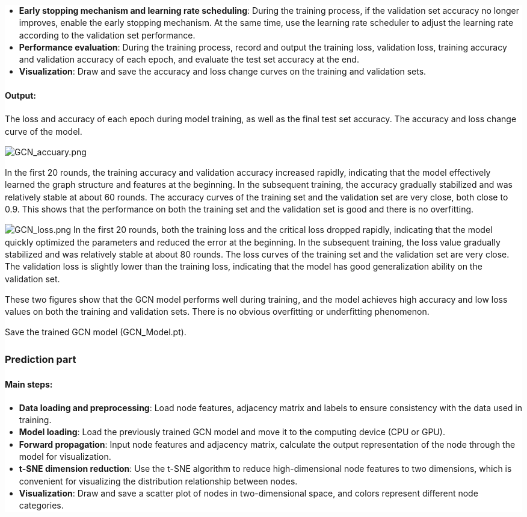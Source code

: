 - **Early stopping mechanism and learning rate scheduling**: During the training process, if the validation set accuracy no longer improves, enable the early stopping mechanism. At the same time, use the learning rate scheduler to adjust the learning rate according to the validation set performance.
- **Performance evaluation**: During the training process, record and output the training loss, validation loss, training accuracy and validation accuracy of each epoch, and evaluate the test set accuracy at the end.
- **Visualization**: Draw and save the accuracy and loss change curves on the training and validation sets.

#### Output:
The loss and accuracy of each epoch during model training, as well as the final test set accuracy.
The accuracy and loss change curve of the model.

![GCN_accuary.png](https://github.com/YuchengWatoo/PatternAnalysis-2024/blob/1ecb8cdc14275c70d1ce1c366ca58aa647ad1f80/Multi-layer_GNN_47914111/plots/GCN_accuracy.png)

In the first 20 rounds, the training accuracy and validation accuracy increased rapidly, indicating that the model effectively learned the graph structure and features at the beginning.
In the subsequent training, the accuracy gradually stabilized and was relatively stable at about 60 rounds.
The accuracy curves of the training set and the validation set are very close, both close to 0.9. This shows that the performance on both the training set and the validation set is good and there is no overfitting.

![GCN_loss.png](https://github.com/YuchengWatoo/PatternAnalysis-2024/blob/1ecb8cdc14275c70d1ce1c366ca58aa647ad1f80/Multi-layer_GNN_47914111/plots/GCN_loss.png)
In the first 20 rounds, both the training loss and the critical loss dropped rapidly, indicating that the model quickly optimized the parameters and reduced the error at the beginning.
In the subsequent training, the loss value gradually stabilized and was relatively stable at about 80 rounds.
The loss curves of the training set and the validation set are very close. The validation loss is slightly lower than the training loss, indicating that the model has good generalization ability on the validation set.

These two figures show that the GCN model performs well during training, and the model achieves high accuracy and low loss values ​​on both the training and validation sets. There is no obvious overfitting or underfitting phenomenon.

Save the trained GCN model (GCN_Model.pt).

### Prediction part
#### Main steps:
- **Data loading and preprocessing**: Load node features, adjacency matrix and labels to ensure consistency with the data used in training.
- **Model loading**: Load the previously trained GCN model and move it to the computing device (CPU or GPU).
- **Forward propagation**: Input node features and adjacency matrix, calculate the output representation of the node through the model for visualization.
- **t-SNE dimension reduction**: Use the t-SNE algorithm to reduce high-dimensional node features to two dimensions, which is convenient for visualizing the distribution relationship between nodes.
- **Visualization**: Draw and save a scatter plot of nodes in two-dimensional space, and colors represent different node categories.
